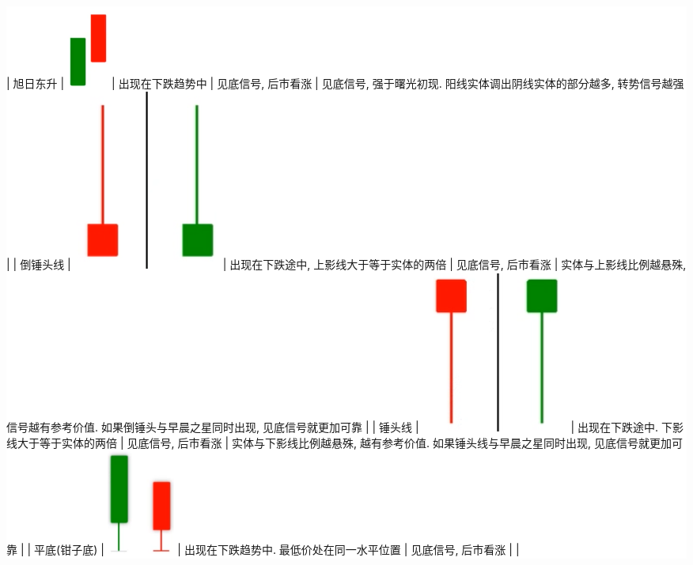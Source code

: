 | 旭日东升                         | <img src="./assets/image-20230225111909537.png" alt="image-20230225111909537" style="zoom:50%;" /> | 出现在下跌趋势中                                             | 见底信号, 后市看涨                           | 见底信号, 强于曙光初现. 阳线实体调出阴线实体的部分越多, 转势信号越强 |
| 倒锤头线                         | <img src="./assets/image-20230225112120056.png" alt="image-20230225112120056"  /> | 出现在下跌途中, 上影线大于等于实体的两倍                     | 见底信号, 后市看涨                           | 实体与上影线比例越悬殊, 信号越有参考价值. 如果倒锤头与早晨之星同时出现, 见底信号就更加可靠 |
| 锤头线                           | ![image-20230225112515404](./assets/image-20230225112515404.png) | 出现在下跌途中. 下影线大于等于实体的两倍                     | 见底信号, 后市看涨                           | 实体与下影线比例越悬殊, 越有参考价值. 如果锤头线与早晨之星同时出现, 见底信号就更加可靠 |
| 平底(钳子底)                     | <img src="./assets/image-20230225113031745.png" alt="image-20230225113031745" style="zoom: 33%;" /> | 出现在下跌趋势中. 最低价处在同一水平位置                     | 见底信号, 后市看涨                           |                                                              |